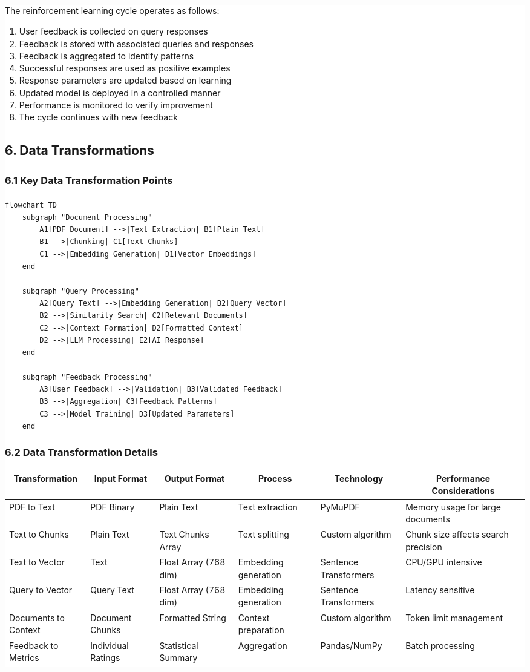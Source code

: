 The reinforcement learning cycle operates as follows:

1. User feedback is collected on query responses
2. Feedback is stored with associated queries and responses
3. Feedback is aggregated to identify patterns
4. Successful responses are used as positive examples
5. Response parameters are updated based on learning
6. Updated model is deployed in a controlled manner
7. Performance is monitored to verify improvement
8. The cycle continues with new feedback

## 6. Data Transformations

### 6.1 Key Data Transformation Points

```mermaid
flowchart TD
    subgraph "Document Processing"
        A1[PDF Document] -->|Text Extraction| B1[Plain Text]
        B1 -->|Chunking| C1[Text Chunks]
        C1 -->|Embedding Generation| D1[Vector Embeddings]
    end
    
    subgraph "Query Processing"
        A2[Query Text] -->|Embedding Generation| B2[Query Vector]
        B2 -->|Similarity Search| C2[Relevant Documents]
        C2 -->|Context Formation| D2[Formatted Context]
        D2 -->|LLM Processing| E2[AI Response]
    end
    
    subgraph "Feedback Processing"
        A3[User Feedback] -->|Validation| B3[Validated Feedback]
        B3 -->|Aggregation| C3[Feedback Patterns]
        C3 -->|Model Training| D3[Updated Parameters]
    end
```

### 6.2 Data Transformation Details

| Transformation | Input Format | Output Format | Process | Technology | Performance Considerations |
| --- | --- | --- | --- | --- | --- |
| PDF to Text | PDF Binary | Plain Text | Text extraction | PyMuPDF | Memory usage for large documents |
| Text to Chunks | Plain Text | Text Chunks Array | Text splitting | Custom algorithm | Chunk size affects search precision |
| Text to Vector | Text | Float Array (768 dim) | Embedding generation | Sentence Transformers | CPU/GPU intensive |
| Query to Vector | Query Text | Float Array (768 dim) | Embedding generation | Sentence Transformers | Latency sensitive |
| Documents to Context | Document Chunks | Formatted String | Context preparation | Custom algorithm | Token limit management |
| Feedback to Metrics | Individual Ratings | Statistical Summary | Aggregation | Pandas/NumPy | Batch processing |

